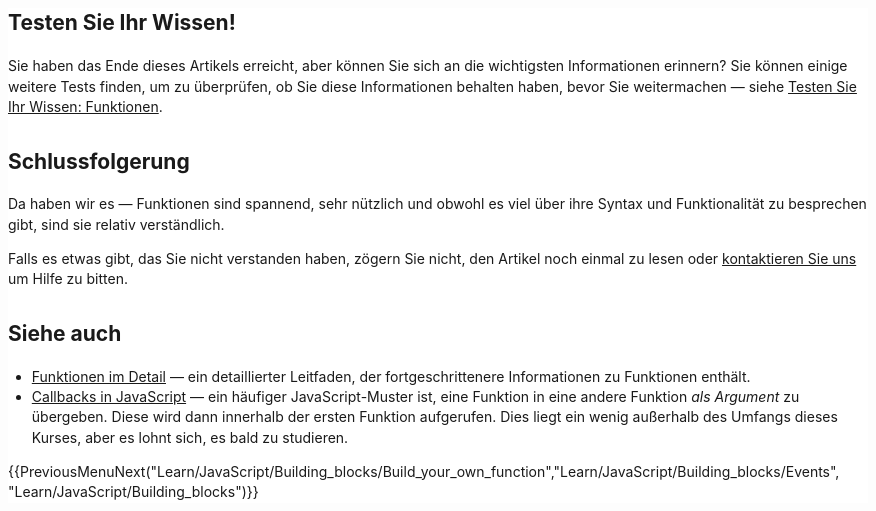 ## Testen Sie Ihr Wissen!

Sie haben das Ende dieses Artikels erreicht, aber können Sie sich an die wichtigsten Informationen erinnern? Sie können einige weitere Tests finden, um zu überprüfen, ob Sie diese Informationen behalten haben, bevor Sie weitermachen — siehe [Testen Sie Ihr Wissen: Funktionen](/de/docs/Learn/JavaScript/Building_blocks/Test_your_skills:_Functions).

## Schlussfolgerung

Da haben wir es — Funktionen sind spannend, sehr nützlich und obwohl es viel über ihre Syntax und Funktionalität zu besprechen gibt, sind sie relativ verständlich.

Falls es etwas gibt, das Sie nicht verstanden haben, zögern Sie nicht, den Artikel noch einmal zu lesen oder [kontaktieren Sie uns](/de/docs/Learn#contact_us) um Hilfe zu bitten.

## Siehe auch

- [Funktionen im Detail](/de/docs/Web/JavaScript/Reference/Functions) — ein detaillierter Leitfaden, der fortgeschrittenere Informationen zu Funktionen enthält.
- [Callbacks in JavaScript](https://www.impressivewebs.com/callback-functions-javascript/) — ein häufiger JavaScript-Muster ist, eine Funktion in eine andere Funktion _als Argument_ zu übergeben. Diese wird dann innerhalb der ersten Funktion aufgerufen. Dies liegt ein wenig außerhalb des Umfangs dieses Kurses, aber es lohnt sich, es bald zu studieren.

{{PreviousMenuNext("Learn/JavaScript/Building_blocks/Build_your_own_function","Learn/JavaScript/Building_blocks/Events", "Learn/JavaScript/Building_blocks")}}
